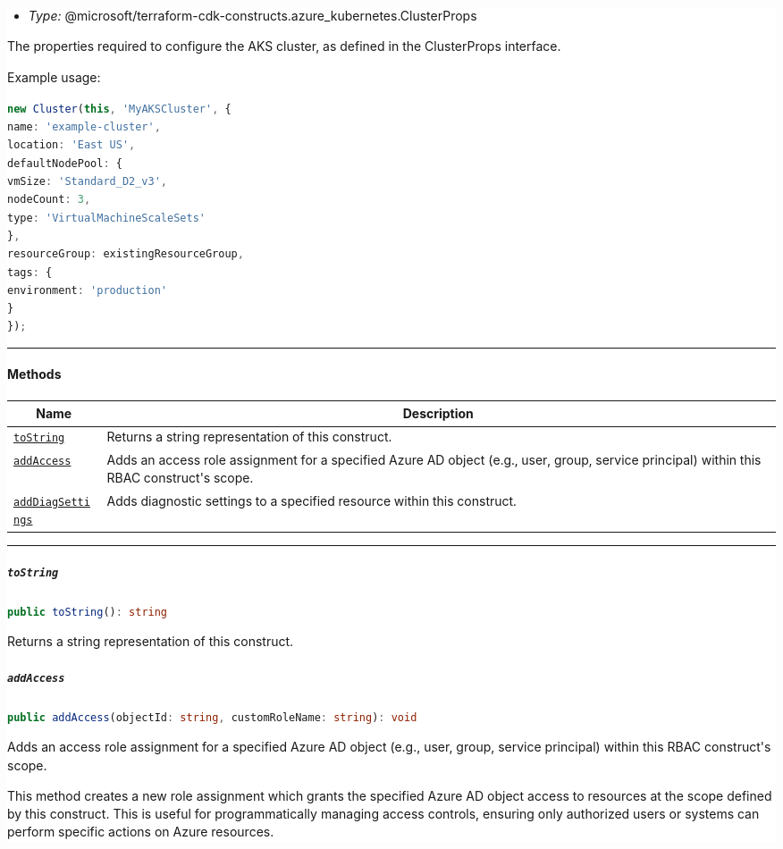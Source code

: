 - *Type:* @microsoft/terraform-cdk-constructs.azure_kubernetes.ClusterProps

The properties required to configure the AKS cluster, as defined in the ClusterProps interface.

Example usage:
```typescript
new Cluster(this, 'MyAKSCluster', {
name: 'example-cluster',
location: 'East US',
defaultNodePool: {
vmSize: 'Standard_D2_v3',
nodeCount: 3,
type: 'VirtualMachineScaleSets'
},
resourceGroup: existingResourceGroup,
tags: {
environment: 'production'
}
});
```

---

#### Methods <a name="Methods" id="Methods"></a>

| **Name** | **Description** |
| --- | --- |
| <code><a href="#@microsoft/terraform-cdk-constructs.azure_kubernetes.Cluster.toString">toString</a></code> | Returns a string representation of this construct. |
| <code><a href="#@microsoft/terraform-cdk-constructs.azure_kubernetes.Cluster.addAccess">addAccess</a></code> | Adds an access role assignment for a specified Azure AD object (e.g., user, group, service principal) within this RBAC construct's scope. |
| <code><a href="#@microsoft/terraform-cdk-constructs.azure_kubernetes.Cluster.addDiagSettings">addDiagSettings</a></code> | Adds diagnostic settings to a specified resource within this construct. |

---

##### `toString` <a name="toString" id="@microsoft/terraform-cdk-constructs.azure_kubernetes.Cluster.toString"></a>

```typescript
public toString(): string
```

Returns a string representation of this construct.

##### `addAccess` <a name="addAccess" id="@microsoft/terraform-cdk-constructs.azure_kubernetes.Cluster.addAccess"></a>

```typescript
public addAccess(objectId: string, customRoleName: string): void
```

Adds an access role assignment for a specified Azure AD object (e.g., user, group, service principal) within this RBAC construct's scope.

This method creates a new role assignment which grants the specified Azure AD object access to resources
at the scope defined by this construct. This is useful for programmatically managing access controls,
ensuring only authorized users or systems can perform specific actions on Azure resources.
